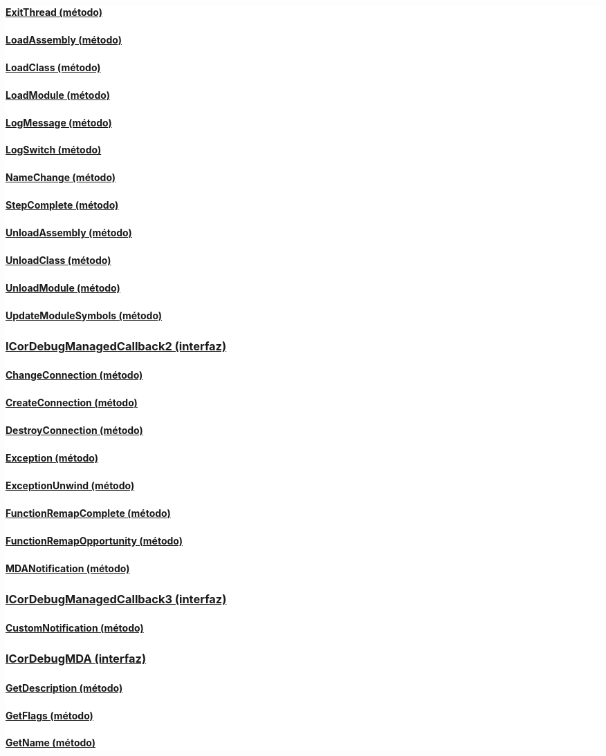 #### [ExitThread (método)](icordebugmanagedcallback-exitthread-method.md)
#### [LoadAssembly (método)](icordebugmanagedcallback-loadassembly-method.md)
#### [LoadClass (método)](icordebugmanagedcallback-loadclass-method.md)
#### [LoadModule (método)](icordebugmanagedcallback-loadmodule-method.md)
#### [LogMessage (método)](icordebugmanagedcallback-logmessage-method.md)
#### [LogSwitch (método)](icordebugmanagedcallback-logswitch-method.md)
#### [NameChange (método)](icordebugmanagedcallback-namechange-method.md)
#### [StepComplete (método)](icordebugmanagedcallback-stepcomplete-method.md)
#### [UnloadAssembly (método)](icordebugmanagedcallback-unloadassembly-method.md)
#### [UnloadClass (método)](icordebugmanagedcallback-unloadclass-method.md)
#### [UnloadModule (método)](icordebugmanagedcallback-unloadmodule-method.md)
#### [UpdateModuleSymbols (método)](icordebugmanagedcallback-updatemodulesymbols-method.md)
### [ICorDebugManagedCallback2 (interfaz)](icordebugmanagedcallback2-interface.md)
#### [ChangeConnection (método)](icordebugmanagedcallback2-changeconnection-method.md)
#### [CreateConnection (método)](icordebugmanagedcallback2-createconnection-method.md)
#### [DestroyConnection (método)](icordebugmanagedcallback2-destroyconnection-method.md)
#### [Exception (método)](icordebugmanagedcallback2-exception-method.md)
#### [ExceptionUnwind (método)](icordebugmanagedcallback2-exceptionunwind-method.md)
#### [FunctionRemapComplete (método)](icordebugmanagedcallback2-functionremapcomplete-method.md)
#### [FunctionRemapOpportunity (método)](icordebugmanagedcallback2-functionremapopportunity-method.md)
#### [MDANotification (método)](icordebugmanagedcallback2-mdanotification-method.md)
### [ICorDebugManagedCallback3 (interfaz)](icordebugmanagedcallback3-interface.md)
#### [CustomNotification (método)](icordebugmanagedcallback3-customnotification-method.md)
### [ICorDebugMDA (interfaz)](icordebugmda-interface.md)
#### [GetDescription (método)](icordebugmda-getdescription-method.md)
#### [GetFlags (método)](icordebugmda-getflags-method.md)
#### [GetName (método)](icordebugmda-getname-method.md)